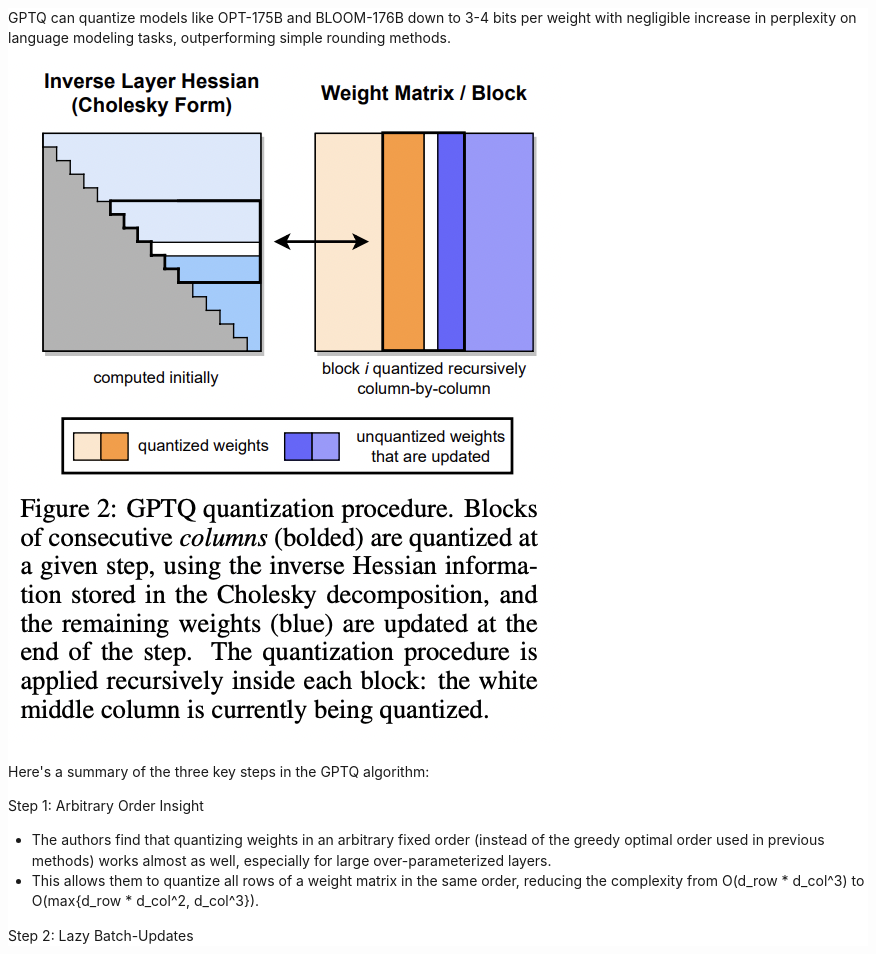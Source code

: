 GPTQ can quantize models like OPT-175B and BLOOM-176B down to 3-4 bits per weight with negligible increase in perplexity on language modeling tasks, outperforming simple rounding methods.


![alt_text](5-quantization/images/image12.png "image_tooltip")


Here's a summary of the three key steps in the GPTQ algorithm:

Step 1: Arbitrary Order Insight



* The authors find that quantizing weights in an arbitrary fixed order (instead of the greedy optimal order used in previous methods) works almost as well, especially for large over-parameterized layers.
* This allows them to quantize all rows of a weight matrix in the same order, reducing the complexity from O(d_row * d_col^3) to O(max{d_row * d_col^2, d_col^3}).

Step 2: Lazy Batch-Updates

